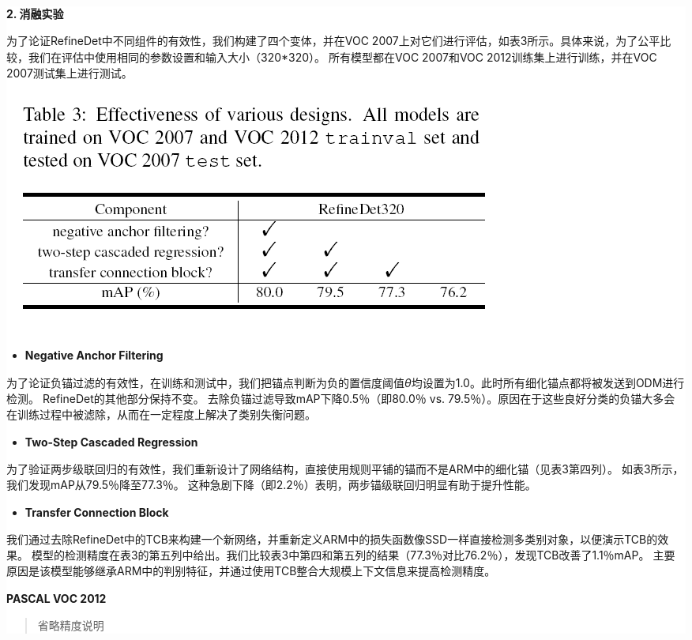 **2. 消融实验**

为了论证RefineDet中不同组件的有效性，我们构建了四个变体，并在VOC 2007上对它们进行评估，如表3所示。具体来说，为了公平比较，我们在评估中使用相同的参数设置和输入大小（320$*$320）。 所有模型都在VOC 2007和VOC 2012训练集上进行训练，并在VOC 2007测试集上进行测试。

![1520243694234](images/1520243694234.png)

- **Negative Anchor Filtering**

为了论证负锚过滤的有效性，在训练和测试中，我们把锚点判断为负的置信度阈值$\theta$均设置为1.0。此时所有细化锚点都将被发送到ODM进行检测。 RefineDet的其他部分保持不变。 去除负锚过滤导致mAP下降0.5％（即80.0％ vs. 79.5％）。原因在于这些良好分类的负锚大多会在训练过程中被滤除，从而在一定程度上解决了类别失衡问题。

- **Two-Step Cascaded Regression**

为了验证两步级联回归的有效性，我们重新设计了网络结构，直接使用规则平铺的锚而不是ARM中的细化锚（见表3第四列）。 如表3所示，我们发现mAP从79.5％降至77.3％。 这种急剧下降（即2.2％）表明，两步锚级联回归明显有助于提升性能。

- **Transfer Connection Block**

我们通过去除RefineDet中的TCB来构建一个新网络，并重新定义ARM中的损失函数像SSD一样直接检测多类别对象，以便演示TCB的效果。 模型的检测精度在表3的第五列中给出。我们比较表3中第四和第五列的结果（77.3％对比76.2％），发现TCB改善了1.1％mAP。 主要原因是该模型能够继承ARM中的判别特征，并通过使用TCB整合大规模上下文信息来提高检测精度。

**PASCAL VOC 2012**

> 省略精度说明
